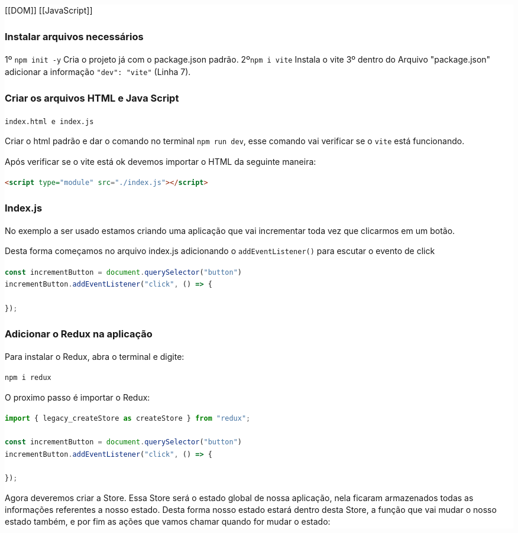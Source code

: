 [[DOM]]
[[JavaScript]]


### Instalar arquivos necessários
1º `npm init -y`
Cria o projeto já com o package.json padrão.
2º`npm i vite`
Instala o vite
3º dentro do Arquivo "package.json" adicionar a informação `"dev": "vite"` (Linha 7).

### Criar os arquivos HTML e Java Script
`index.html e index.js`

Criar o html padrão e dar o comando no terminal `npm run dev`, esse comando vai verificar se o `vite` está funcionando.

Após verificar se o vite está ok devemos importar o HTML da seguinte maneira:
```html
<script type="module" src="./index.js"></script>
```

### Index.js
No exemplo a ser usado estamos criando uma aplicação que vai incrementar toda vez que clicarmos em um botão.

Desta forma começamos no arquivo index.js adicionando o `addEventListener()` para escutar o evento de click

```js
const incrementButton = document.querySelector("button")
incrementButton.addEventListener("click", () => {

});
```

### Adicionar o Redux na aplicação

Para instalar o Redux, abra o terminal e digite:

```bash
npm i redux
```

O proximo passo é importar o Redux:

```js
import { legacy_createStore as createStore } from "redux";

const incrementButton = document.querySelector("button")
incrementButton.addEventListener("click", () => {

});
```

Agora deveremos criar a Store. Essa Store será o estado global de nossa aplicação, nela ficaram armazenados todas as informações referentes a nosso estado.
Desta forma nosso estado estará dentro desta Store, a função que vai mudar o nosso estado também, e por fim as ações que vamos chamar quando for mudar o estado:
